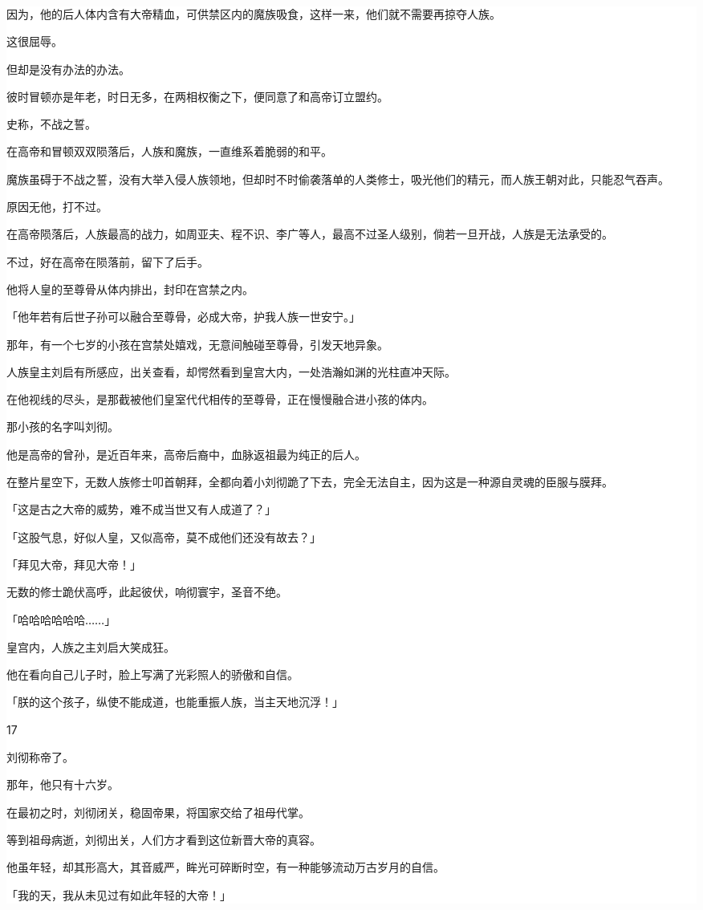 因为，他的后人体内含有大帝精血，可供禁区内的魔族吸食，这样一来，他们就不需要再掠夺人族。

这很屈辱。

但却是没有办法的办法。

彼时冒顿亦是年老，时日无多，在两相权衡之下，便同意了和高帝订立盟约。

史称，不战之誓。

在高帝和冒顿双双陨落后，人族和魔族，一直维系着脆弱的和平。

魔族虽碍于不战之誓，没有大举入侵人族领地，但却时不时偷袭落单的人类修士，吸光他们的精元，而人族王朝对此，只能忍气吞声。

原因无他，打不过。

在高帝陨落后，人族最高的战力，如周亚夫、程不识、李广等人，最高不过圣人级别，倘若一旦开战，人族是无法承受的。

不过，好在高帝在陨落前，留下了后手。

他将人皇的至尊骨从体内排出，封印在宫禁之内。

「他年若有后世子孙可以融合至尊骨，必成大帝，护我人族一世安宁。」

那年，有一个七岁的小孩在宫禁处嬉戏，无意间触碰至尊骨，引发天地异象。

人族皇主刘启有所感应，出关查看，却愕然看到皇宫大内，一处浩瀚如渊的光柱直冲天际。

在他视线的尽头，是那截被他们皇室代代相传的至尊骨，正在慢慢融合进小孩的体内。

那小孩的名字叫刘彻。

他是高帝的曾孙，是近百年来，高帝后裔中，血脉返祖最为纯正的后人。

在整片星空下，无数人族修士叩首朝拜，全都向着小刘彻跪了下去，完全无法自主，因为这是一种源自灵魂的臣服与膜拜。

「这是古之大帝的威势，难不成当世又有人成道了？」

「这股气息，好似人皇，又似高帝，莫不成他们还没有故去？」

「拜见大帝，拜见大帝！」

无数的修士跪伏高呼，此起彼伏，响彻寰宇，圣音不绝。

「哈哈哈哈哈哈……」

皇宫内，人族之主刘启大笑成狂。

他在看向自己儿子时，脸上写满了光彩照人的骄傲和自信。

「朕的这个孩子，纵使不能成道，也能重振人族，当主天地沉浮！」

17

刘彻称帝了。

那年，他只有十六岁。

在最初之时，刘彻闭关，稳固帝果，将国家交给了祖母代掌。

等到祖母病逝，刘彻出关，人们方才看到这位新晋大帝的真容。

他虽年轻，却其形高大，其音威严，眸光可碎断时空，有一种能够流动万古岁月的自信。

「我的天，我从未见过有如此年轻的大帝！」
